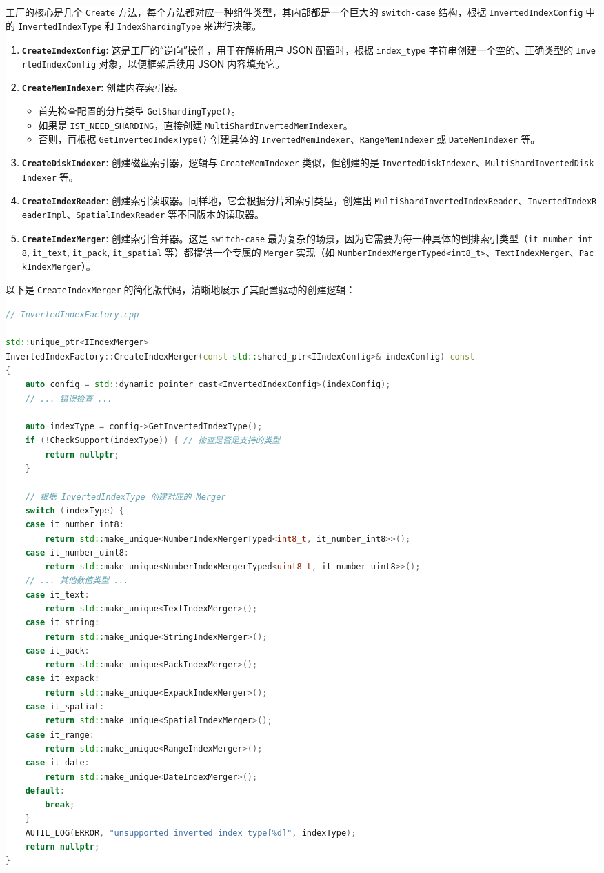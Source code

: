 工厂的核心是几个 `Create` 方法，每个方法都对应一种组件类型，其内部都是一个巨大的 `switch-case` 结构，根据 `InvertedIndexConfig` 中的 `InvertedIndexType` 和 `IndexShardingType` 来进行决策。

1.  **`CreateIndexConfig`**: 这是工厂的“逆向”操作，用于在解析用户 JSON 配置时，根据 `index_type` 字符串创建一个空的、正确类型的 `InvertedIndexConfig` 对象，以便框架后续用 JSON 内容填充它。

2.  **`CreateMemIndexer`**: 创建内存索引器。
    *   首先检查配置的分片类型 `GetShardingType()`。
    *   如果是 `IST_NEED_SHARDING`，直接创建 `MultiShardInvertedMemIndexer`。
    *   否则，再根据 `GetInvertedIndexType()` 创建具体的 `InvertedMemIndexer`、`RangeMemIndexer` 或 `DateMemIndexer` 等。

3.  **`CreateDiskIndexer`**: 创建磁盘索引器，逻辑与 `CreateMemIndexer` 类似，但创建的是 `InvertedDiskIndexer`、`MultiShardInvertedDiskIndexer` 等。

4.  **`CreateIndexReader`**: 创建索引读取器。同样地，它会根据分片和索引类型，创建出 `MultiShardInvertedIndexReader`、`InvertedIndexReaderImpl`、`SpatialIndexReader` 等不同版本的读取器。

5.  **`CreateIndexMerger`**: 创建索引合并器。这是 `switch-case` 最为复杂的场景，因为它需要为每一种具体的倒排索引类型（`it_number_int8`, `it_text`, `it_pack`, `it_spatial` 等）都提供一个专属的 `Merger` 实现（如 `NumberIndexMergerTyped<int8_t>`、`TextIndexMerger`、`PackIndexMerger`）。

以下是 `CreateIndexMerger` 的简化版代码，清晰地展示了其配置驱动的创建逻辑：

```cpp
// InvertedIndexFactory.cpp

std::unique_ptr<IIndexMerger>
InvertedIndexFactory::CreateIndexMerger(const std::shared_ptr<IIndexConfig>& indexConfig) const
{
    auto config = std::dynamic_pointer_cast<InvertedIndexConfig>(indexConfig);
    // ... 错误检查 ...

    auto indexType = config->GetInvertedIndexType();
    if (!CheckSupport(indexType)) { // 检查是否是支持的类型
        return nullptr;
    }

    // 根据 InvertedIndexType 创建对应的 Merger
    switch (indexType) {
    case it_number_int8:
        return std::make_unique<NumberIndexMergerTyped<int8_t, it_number_int8>>();
    case it_number_uint8:
        return std::make_unique<NumberIndexMergerTyped<uint8_t, it_number_uint8>>();
    // ... 其他数值类型 ...
    case it_text:
        return std::make_unique<TextIndexMerger>();
    case it_string:
        return std::make_unique<StringIndexMerger>();
    case it_pack:
        return std::make_unique<PackIndexMerger>();
    case it_expack:
        return std::make_unique<ExpackIndexMerger>();
    case it_spatial:
        return std::make_unique<SpatialIndexMerger>();
    case it_range:
        return std::make_unique<RangeIndexMerger>();
    case it_date:
        return std::make_unique<DateIndexMerger>();
    default:
        break;
    }
    AUTIL_LOG(ERROR, "unsupported inverted index type[%d]", indexType);
    return nullptr;
}
```
